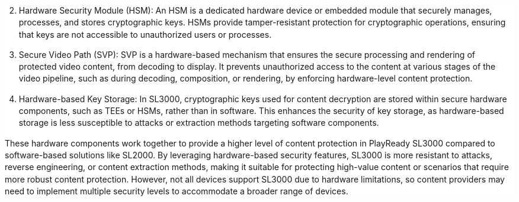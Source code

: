 2.  Hardware Security Module (HSM): An HSM is a dedicated hardware device or embedded module that securely manages, processes, and stores cryptographic keys. HSMs provide tamper-resistant protection for cryptographic operations, ensuring that keys are not accessible to unauthorized users or processes.
    
3.  Secure Video Path (SVP): SVP is a hardware-based mechanism that ensures the secure processing and rendering of protected video content, from decoding to display. It prevents unauthorized access to the content at various stages of the video pipeline, such as during decoding, composition, or rendering, by enforcing hardware-level content protection.
    
4.  Hardware-based Key Storage: In SL3000, cryptographic keys used for content decryption are stored within secure hardware components, such as TEEs or HSMs, rather than in software. This enhances the security of key storage, as hardware-based storage is less susceptible to attacks or extraction methods targeting software components.
    

These hardware components work together to provide a higher level of content protection in PlayReady SL3000 compared to software-based solutions like SL2000. By leveraging hardware-based security features, SL3000 is more resistant to attacks, reverse engineering, or content extraction methods, making it suitable for protecting high-value content or scenarios that require more robust content protection. However, not all devices support SL3000 due to hardware limitations, so content providers may need to implement multiple security levels to accommodate a broader range of devices.